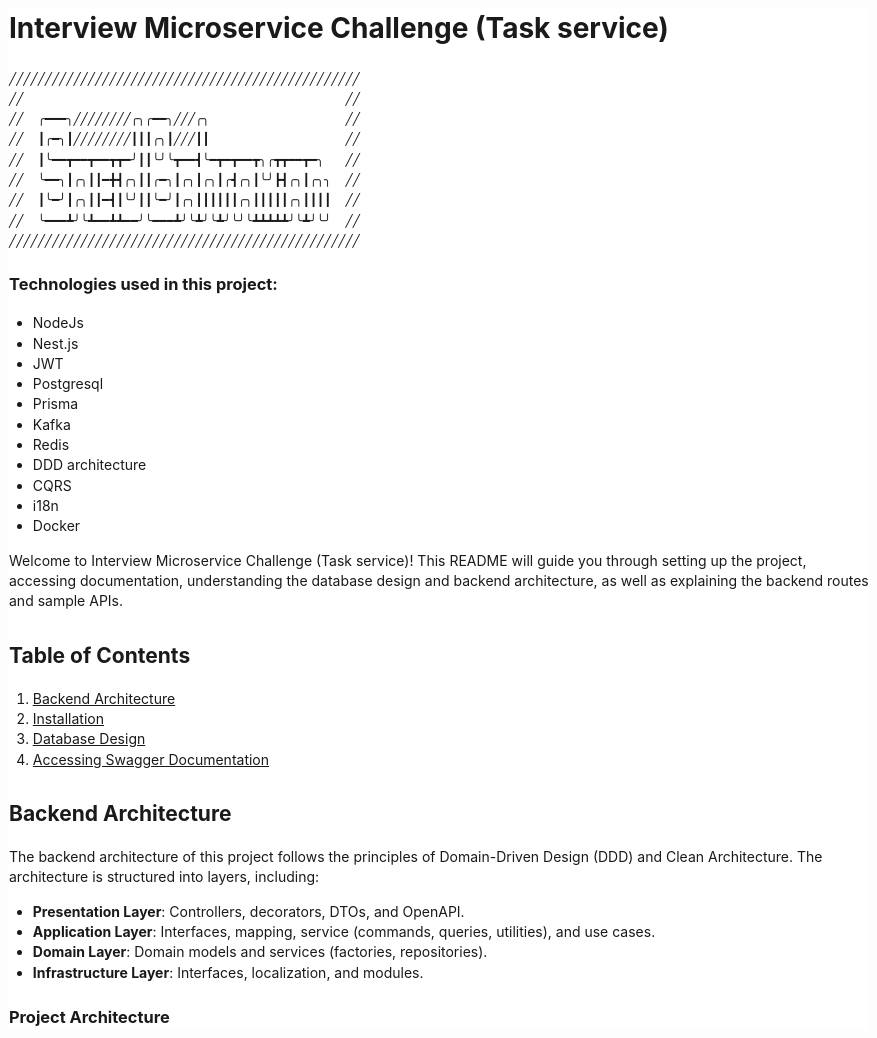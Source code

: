 # Interview Microservice Challenge (Task service) 

```bash
╱╱╱╱╱╱╱╱╱╱╱╱╱╱╱╱╱╱╱╱╱╱╱╱╱╱╱╱╱╱╱╱╱╱╱╱╱╱╱╱╱╱╱╱╱╱╱╱╱
╱╱                                             ╱╱
╱╱  ╭━━━╮╱╱╱╱╱╱╱╱╭╮╭━━╮╱╱╱╭╮                   ╱╱
╱╱  ┃╭━╮┃╱╱╱╱╱╱╱╱┃┃┃╭╮┃╱╱╱┃┃                   ╱╱
╱╱  ┃╰━━┳━━┳━━┳┳━╯┃┃╰╯╰┳━━┫╰━┳━┳━━┳╮╭┳┳━━┳━╮   ╱╱
╱╱  ╰━━╮┃╭╮┃┃━╋┫╭╮┃┃╭━╮┃╭╮┃╭╮┃╭┫╭╮┃╰╯┣┫╭╮┃╭╮╮  ╱╱
╱╱  ┃╰━╯┃╭╮┃┃━┫┃╰╯┃┃╰━╯┃╭╮┃┃┃┃┃┃╭╮┃┃┃┃┃╭╮┃┃┃┃  ╱╱
╱╱  ╰━━━┻╯╰┻━━┻┻━━╯╰━━━┻╯╰┻╯╰┻╯╰╯╰┻┻┻┻┻╯╰┻╯╰╯  ╱╱
╱╱╱╱╱╱╱╱╱╱╱╱╱╱╱╱╱╱╱╱╱╱╱╱╱╱╱╱╱╱╱╱╱╱╱╱╱╱╱╱╱╱╱╱╱╱╱╱╱
```

### Technologies used in this project:
   * NodeJs
   * Nest.js
   * JWT
   * Postgresql
   * Prisma
   * Kafka
   * Redis
   * DDD architecture
   * CQRS
   * i18n
   * Docker


Welcome to Interview Microservice Challenge (Task service)! This README will guide you through setting up the project, accessing documentation, understanding the database design and backend architecture, as well as explaining the backend routes and sample APIs.

## Table of Contents

1. [Backend Architecture](#backend-architecture)
2. [Installation](#installation)
3. [Database Design](#database-design)
4. [Accessing Swagger Documentation](#accessing-swagger-documentation)

## Backend Architecture

The backend architecture of this project follows the principles of Domain-Driven Design (DDD) and Clean Architecture. The architecture is structured into layers, including:

- **Presentation Layer**: Controllers, decorators, DTOs, and OpenAPI.
- **Application Layer**: Interfaces, mapping, service (commands, queries, utilities), and use cases.
- **Domain Layer**: Domain models and services (factories, repositories).
- **Infrastructure Layer**: Interfaces, localization, and modules.

### Project Architecture
